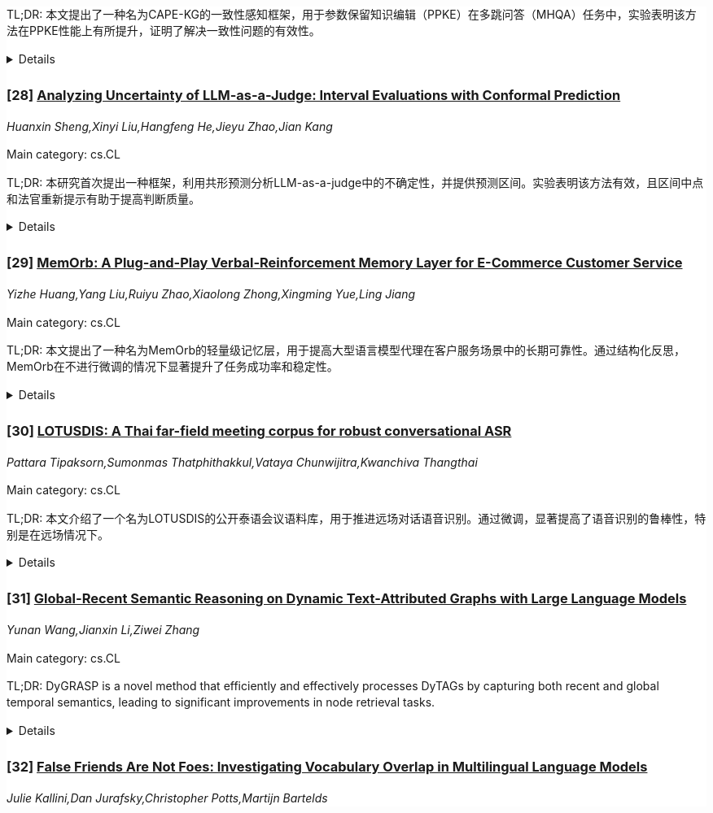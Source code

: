 TL;DR: 本文提出了一种名为CAPE-KG的一致性感知框架，用于参数保留知识编辑（PPKE）在多跳问答（MHQA）任务中，实验表明该方法在PPKE性能上有所提升，证明了解决一致性问题的有效性。


<details><summary>Details</summary></details>


### [28] [Analyzing Uncertainty of LLM-as-a-Judge: Interval Evaluations with Conformal Prediction](https://arxiv.org/abs/2509.18658)
*Huanxin Sheng,Xinyi Liu,Hangfeng He,Jieyu Zhao,Jian Kang*

Main category: cs.CL

TL;DR: 本研究首次提出一种框架，利用共形预测分析LLM-as-a-judge中的不确定性，并提供预测区间。实验表明该方法有效，且区间中点和法官重新提示有助于提高判断质量。


<details><summary>Details</summary></details>


### [29] [MemOrb: A Plug-and-Play Verbal-Reinforcement Memory Layer for E-Commerce Customer Service](https://arxiv.org/abs/2509.18713)
*Yizhe Huang,Yang Liu,Ruiyu Zhao,Xiaolong Zhong,Xingming Yue,Ling Jiang*

Main category: cs.CL

TL;DR: 本文提出了一种名为MemOrb的轻量级记忆层，用于提高大型语言模型代理在客户服务场景中的长期可靠性。通过结构化反思，MemOrb在不进行微调的情况下显著提升了任务成功率和稳定性。


<details><summary>Details</summary></details>


### [30] [LOTUSDIS: A Thai far-field meeting corpus for robust conversational ASR](https://arxiv.org/abs/2509.18722)
*Pattara Tipaksorn,Sumonmas Thatphithakkul,Vataya Chunwijitra,Kwanchiva Thangthai*

Main category: cs.CL

TL;DR: 本文介绍了一个名为LOTUSDIS的公开泰语会议语料库，用于推进远场对话语音识别。通过微调，显著提高了语音识别的鲁棒性，特别是在远场情况下。


<details><summary>Details</summary></details>


### [31] [Global-Recent Semantic Reasoning on Dynamic Text-Attributed Graphs with Large Language Models](https://arxiv.org/abs/2509.18742)
*Yunan Wang,Jianxin Li,Ziwei Zhang*

Main category: cs.CL

TL;DR: DyGRASP is a novel method that efficiently and effectively processes DyTAGs by capturing both recent and global temporal semantics, leading to significant improvements in node retrieval tasks.


<details><summary>Details</summary></details>


### [32] [False Friends Are Not Foes: Investigating Vocabulary Overlap in Multilingual Language Models](https://arxiv.org/abs/2509.18750)
*Julie Kallini,Dan Jurafsky,Christopher Potts,Martijn Bartelds*
